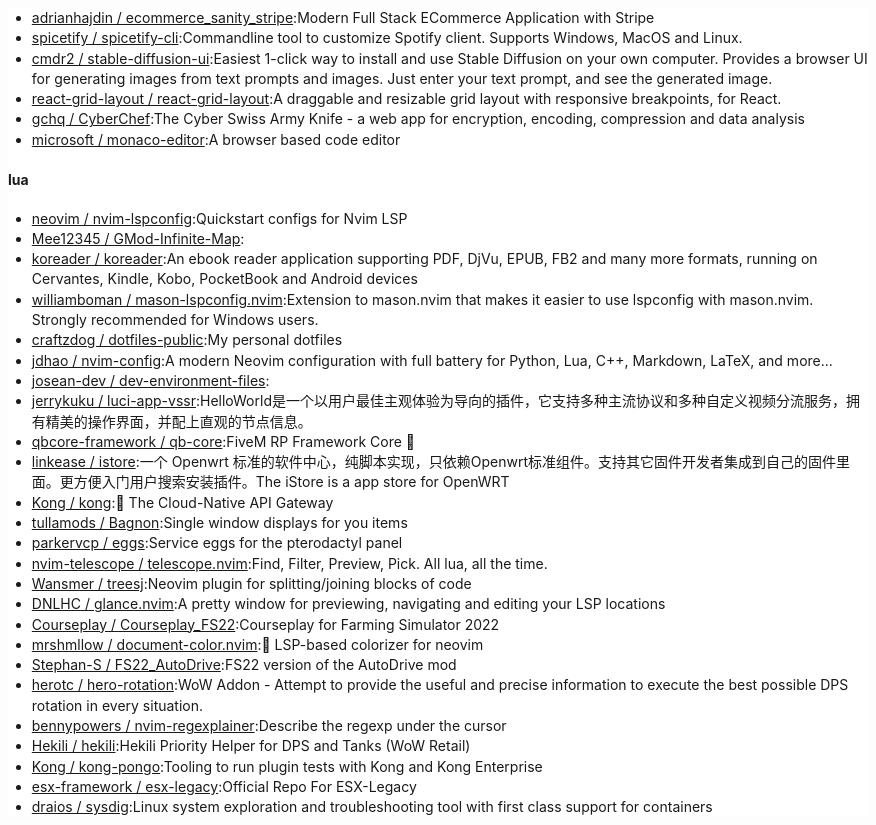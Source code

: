 * [adrianhajdin / ecommerce_sanity_stripe](https://github.com/adrianhajdin/ecommerce_sanity_stripe):Modern Full Stack ECommerce Application with Stripe
* [spicetify / spicetify-cli](https://github.com/spicetify/spicetify-cli):Commandline tool to customize Spotify client. Supports Windows, MacOS and Linux.
* [cmdr2 / stable-diffusion-ui](https://github.com/cmdr2/stable-diffusion-ui):Easiest 1-click way to install and use Stable Diffusion on your own computer. Provides a browser UI for generating images from text prompts and images. Just enter your text prompt, and see the generated image.
* [react-grid-layout / react-grid-layout](https://github.com/react-grid-layout/react-grid-layout):A draggable and resizable grid layout with responsive breakpoints, for React.
* [gchq / CyberChef](https://github.com/gchq/CyberChef):The Cyber Swiss Army Knife - a web app for encryption, encoding, compression and data analysis
* [microsoft / monaco-editor](https://github.com/microsoft/monaco-editor):A browser based code editor

#### lua
* [neovim / nvim-lspconfig](https://github.com/neovim/nvim-lspconfig):Quickstart configs for Nvim LSP
* [Mee12345 / GMod-Infinite-Map](https://github.com/Mee12345/GMod-Infinite-Map):
* [koreader / koreader](https://github.com/koreader/koreader):An ebook reader application supporting PDF, DjVu, EPUB, FB2 and many more formats, running on Cervantes, Kindle, Kobo, PocketBook and Android devices
* [williamboman / mason-lspconfig.nvim](https://github.com/williamboman/mason-lspconfig.nvim):Extension to mason.nvim that makes it easier to use lspconfig with mason.nvim. Strongly recommended for Windows users.
* [craftzdog / dotfiles-public](https://github.com/craftzdog/dotfiles-public):My personal dotfiles
* [jdhao / nvim-config](https://github.com/jdhao/nvim-config):A modern Neovim configuration with full battery for Python, Lua, C++, Markdown, LaTeX, and more...
* [josean-dev / dev-environment-files](https://github.com/josean-dev/dev-environment-files):
* [jerrykuku / luci-app-vssr](https://github.com/jerrykuku/luci-app-vssr):HelloWorld是一个以用户最佳主观体验为导向的插件，它支持多种主流协议和多种自定义视频分流服务，拥有精美的操作界面，并配上直观的节点信息。
* [qbcore-framework / qb-core](https://github.com/qbcore-framework/qb-core):FiveM RP Framework Core
💪
* [linkease / istore](https://github.com/linkease/istore):一个 Openwrt 标准的软件中心，纯脚本实现，只依赖Openwrt标准组件。支持其它固件开发者集成到自己的固件里面。更方便入门用户搜索安装插件。The iStore is a app store for OpenWRT
* [Kong / kong](https://github.com/Kong/kong):🦍
The Cloud-Native API Gateway
* [tullamods / Bagnon](https://github.com/tullamods/Bagnon):Single window displays for you items
* [parkervcp / eggs](https://github.com/parkervcp/eggs):Service eggs for the pterodactyl panel
* [nvim-telescope / telescope.nvim](https://github.com/nvim-telescope/telescope.nvim):Find, Filter, Preview, Pick. All lua, all the time.
* [Wansmer / treesj](https://github.com/Wansmer/treesj):Neovim plugin for splitting/joining blocks of code
* [DNLHC / glance.nvim](https://github.com/DNLHC/glance.nvim):A pretty window for previewing, navigating and editing your LSP locations
* [Courseplay / Courseplay_FS22](https://github.com/Courseplay/Courseplay_FS22):Courseplay for Farming Simulator 2022
* [mrshmllow / document-color.nvim](https://github.com/mrshmllow/document-color.nvim):🌈
LSP-based colorizer for neovim
* [Stephan-S / FS22_AutoDrive](https://github.com/Stephan-S/FS22_AutoDrive):FS22 version of the AutoDrive mod
* [herotc / hero-rotation](https://github.com/herotc/hero-rotation):WoW Addon - Attempt to provide the useful and precise information to execute the best possible DPS rotation in every situation.
* [bennypowers / nvim-regexplainer](https://github.com/bennypowers/nvim-regexplainer):Describe the regexp under the cursor
* [Hekili / hekili](https://github.com/Hekili/hekili):Hekili Priority Helper for DPS and Tanks (WoW Retail)
* [Kong / kong-pongo](https://github.com/Kong/kong-pongo):Tooling to run plugin tests with Kong and Kong Enterprise
* [esx-framework / esx-legacy](https://github.com/esx-framework/esx-legacy):Official Repo For ESX-Legacy
* [draios / sysdig](https://github.com/draios/sysdig):Linux system exploration and troubleshooting tool with first class support for containers
